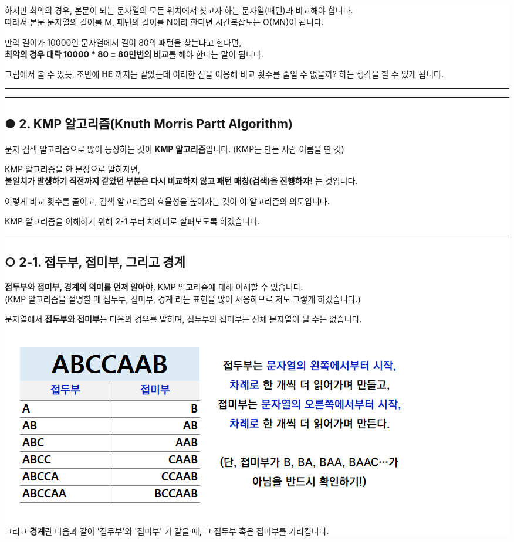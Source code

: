 하지만 최악의 경우, 본문이 되는 문자열의 모든 위치에서 찾고자 하는 문자열(패턴)과 비교해야 합니다.  
따라서 본문 문자열의 길이를 M, 패턴의 길이를 N이라 한다면 시간복잡도는 O(MN)이 됩니다.

만약 길이가 10000인 문자열에서 길이 80의 패턴을 찾는다고 한다면,  
**최악의 경우 대략 10000 * 80 = 80만번의 비교**를 해야 한다는 말이 됩니다.

그림에서 볼 수 있듯, 초반에 **HE** 까지는 같았는데 이러한 점을 이용해 비교 횟수를 줄일 수 없을까? 하는 생각을 할 수 있게 됩니다.

  

------

------



## **● 2. KMP 알고리즘(Knuth Morris Partt Algorithm)**

문자 검색 알고리즘으로 많이 등장하는 것이 **KMP 알고리즘**입니다. (KMP는 만든 사람 이름을 딴 것)

KMP 알고리즘을 한 문장으로 말하자면,  
**불일치가 발생하기 직전까지 같았던 부분은 다시 비교하지 않고 패턴 매칭(검색)을 진행하자!** 는 것입니다.

이렇게 비교 횟수를 줄이고, 검색 알고리즘의 효율성을 높이자는 것이 이 알고리즘의 의도입니다.

KMP 알고리즘을 이해하기 위해 2-1 부터 차례대로 살펴보도록 하겠습니다.

------



## **○ 2-1. 접두부, 접미부, 그리고 경계**

**접두부와 접미부, 경계의 의미를 먼저 알아야**, KMP 알고리즘에 대해 이해할 수 있습니다.   
(KMP 알고리즘을 설명할 때 접두부, 접미부, 경계 라는 표현을 많이 사용하므로 저도 그렇게 하겠습니다.)

문자열에서 **접두부와 접미부**는 다음의 경우를 말하며, 접두부와 접미부는 전체 문자열이 될 수는 없습니다.

![](https://github.com/ChanhuiSeok/chanhuiseok.github.io/blob/master/assets/img/sample/algo14_2.PNG?raw=true)



그리고 **경계**란 다음과 같이 '접두부'와 '접미부' 가 같을 때, 그 접두부 혹은 접미부를 가리킵니다.

